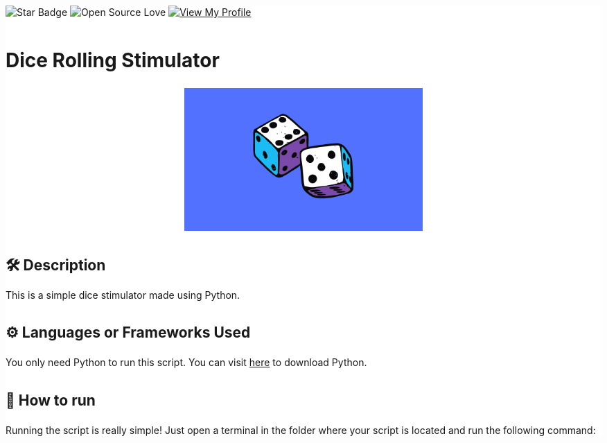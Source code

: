 ![Star Badge](https://img.shields.io/static/v1?label=%F0%9F%8C%9F&message=If%20Useful&style=style=flat&color=BC4E99)
![Open Source Love](https://badges.frapsoft.com/os/v1/open-source.svg?v=103)
[![View My Profile](https://img.shields.io/badge/View-My_Profile-green?logo=GitHub)](https://github.com/shubhammauryainfo)


# Dice Rolling Stimulator
<p align="center">
<img src="dice.png" width=40% height=40%>

## 🛠️ Description

This is a simple dice stimulator made using Python.


## ⚙️ Languages or Frameworks Used
You only need Python to run this script. You can visit [here](https://www.python.org/downloads/) to download Python.

## 🌟 How to run

Running the script is really simple! Just open a terminal in the folder where your script is located and run the following command:
